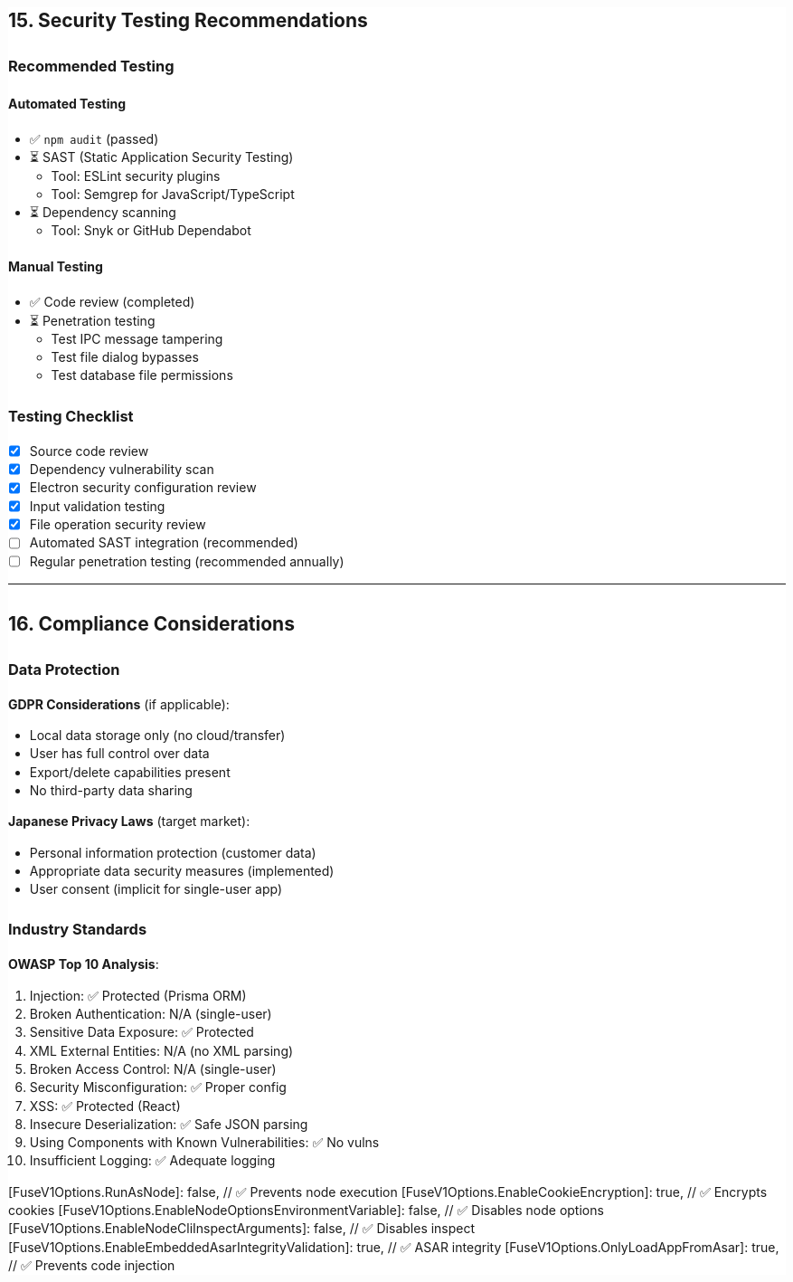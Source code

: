 
## 15. Security Testing Recommendations

### Recommended Testing

#### Automated Testing
- ✅ `npm audit` (passed)
- ⏳ SAST (Static Application Security Testing)
  - Tool: ESLint security plugins
  - Tool: Semgrep for JavaScript/TypeScript
- ⏳ Dependency scanning
  - Tool: Snyk or GitHub Dependabot

#### Manual Testing
- ✅ Code review (completed)
- ⏳ Penetration testing
  - Test IPC message tampering
  - Test file dialog bypasses
  - Test database file permissions

### Testing Checklist
- [x] Source code review
- [x] Dependency vulnerability scan
- [x] Electron security configuration review
- [x] Input validation testing
- [x] File operation security review
- [ ] Automated SAST integration (recommended)
- [ ] Regular penetration testing (recommended annually)

---

## 16. Compliance Considerations

### Data Protection

**GDPR Considerations** (if applicable):
- Local data storage only (no cloud/transfer)
- User has full control over data
- Export/delete capabilities present
- No third-party data sharing

**Japanese Privacy Laws** (target market):
- Personal information protection (customer data)
- Appropriate data security measures (implemented)
- User consent (implicit for single-user app)

### Industry Standards

**OWASP Top 10 Analysis**:
1. Injection: ✅ Protected (Prisma ORM)
2. Broken Authentication: N/A (single-user)
3. Sensitive Data Exposure: ✅ Protected
4. XML External Entities: N/A (no XML parsing)
5. Broken Access Control: N/A (single-user)
6. Security Misconfiguration: ✅ Proper config
7. XSS: ✅ Protected (React)
8. Insecure Deserialization: ✅ Safe JSON parsing
9. Using Components with Known Vulnerabilities: ✅ No vulns
10. Insufficient Logging: ✅ Adequate logging


[FuseV1Options.RunAsNode]: false,                    // ✅ Prevents node execution
[FuseV1Options.EnableCookieEncryption]: true,        // ✅ Encrypts cookies
[FuseV1Options.EnableNodeOptionsEnvironmentVariable]: false,  // ✅ Disables node options
[FuseV1Options.EnableNodeCliInspectArguments]: false,        // ✅ Disables inspect
[FuseV1Options.EnableEmbeddedAsarIntegrityValidation]: true, // ✅ ASAR integrity
[FuseV1Options.OnlyLoadAppFromAsar]: true,           // ✅ Prevents code injection
